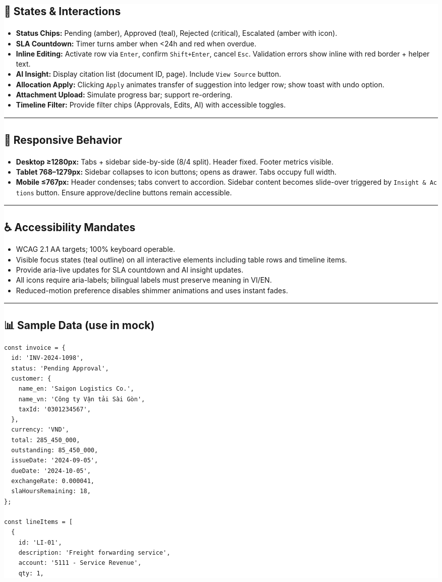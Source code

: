 
## 🔄 States & Interactions

- **Status Chips:** Pending (amber), Approved (teal), Rejected (critical), Escalated (amber with icon).
- **SLA Countdown:** Timer turns amber when <24h and red when overdue.
- **Inline Editing:** Activate row via `Enter`, confirm `Shift+Enter`, cancel `Esc`. Validation errors show inline with red border + helper text.
- **AI Insight:** Display citation list (document ID, page). Include `View Source` button.
- **Allocation Apply:** Clicking `Apply` animates transfer of suggestion into ledger row; show toast with undo option.
- **Attachment Upload:** Simulate progress bar; support re-ordering.
- **Timeline Filter:** Provide filter chips (Approvals, Edits, AI) with accessible toggles.

---

## 📱 Responsive Behavior

- **Desktop ≥1280px:** Tabs + sidebar side-by-side (8/4 split). Header fixed. Footer metrics visible.
- **Tablet 768–1279px:** Sidebar collapses to icon buttons; opens as drawer. Tabs occupy full width.
- **Mobile ≤767px:** Header condenses; tabs convert to accordion. Sidebar content becomes slide-over triggered by `Insight & Actions` button. Ensure approve/decline buttons remain accessible.

---

## ♿ Accessibility Mandates

- WCAG 2.1 AA targets; 100% keyboard operable.
- Visible focus states (teal outline) on all interactive elements including table rows and timeline items.
- Provide aria-live updates for SLA countdown and AI insight updates.
- All icons require aria-labels; bilingual labels must preserve meaning in VI/EN.
- Reduced-motion preference disables shimmer animations and uses instant fades.

---

## 📊 Sample Data (use in mock)

```
const invoice = {
  id: 'INV-2024-1098',
  status: 'Pending Approval',
  customer: {
    name_en: 'Saigon Logistics Co.',
    name_vn: 'Công ty Vận tải Sài Gòn',
    taxId: '0301234567',
  },
  currency: 'VND',
  total: 285_450_000,
  outstanding: 85_450_000,
  issueDate: '2024-09-05',
  dueDate: '2024-10-05',
  exchangeRate: 0.000041,
  slaHoursRemaining: 18,
};

const lineItems = [
  {
    id: 'LI-01',
    description: 'Freight forwarding service',
    account: '5111 - Service Revenue',
    qty: 1,
```